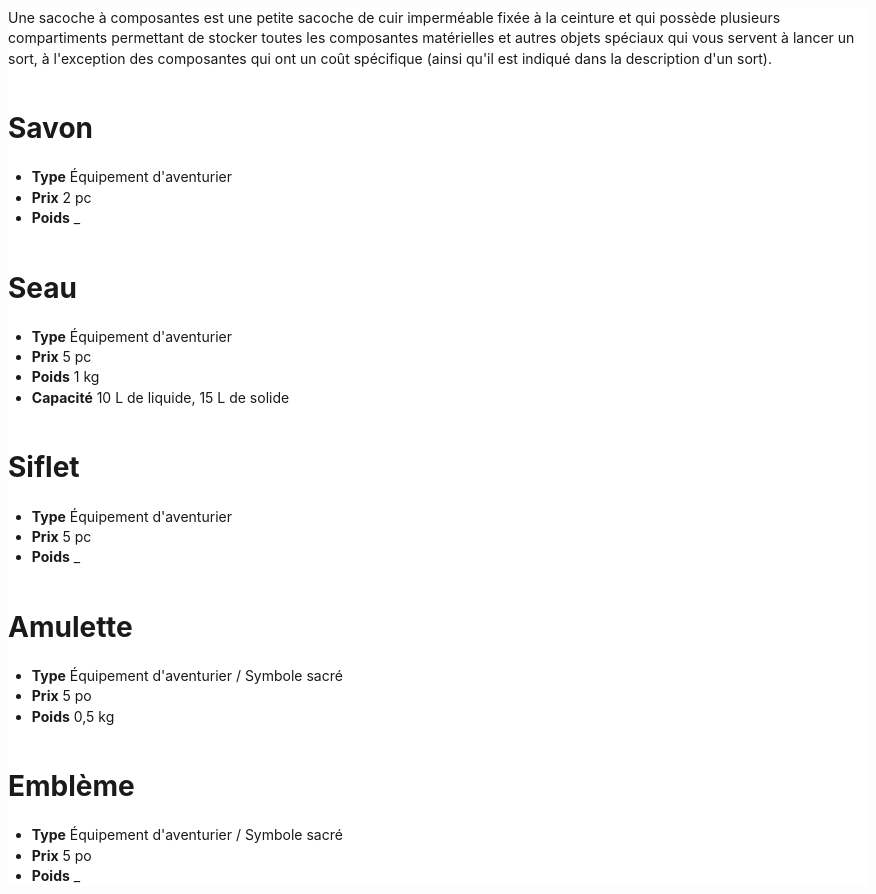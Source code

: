 Une sacoche à composantes est une petite sacoche de cuir imperméable fixée à la ceinture et qui possède plusieurs compartiments permettant de stocker toutes les composantes matérielles et autres objets spéciaux qui vous servent à lancer un sort, à l'exception des composantes qui ont un coût spécifique (ainsi qu'il est indiqué dans la description d'un sort).





# Savon

- **Type** Équipement d'aventurier
- **Prix** 2 pc
- **Poids** _





# Seau

- **Type** Équipement d'aventurier
- **Prix** 5 pc
- **Poids** 1 kg
- **Capacité** 10 L de liquide, 15 L de solide





# Siflet

- **Type** Équipement d'aventurier
- **Prix** 5 pc
- **Poids** _





# Amulette

- **Type** Équipement d'aventurier / Symbole sacré
- **Prix** 5 po
- **Poids** 0,5 kg





# Emblème

- **Type** Équipement d'aventurier / Symbole sacré
- **Prix** 5 po
- **Poids** _

